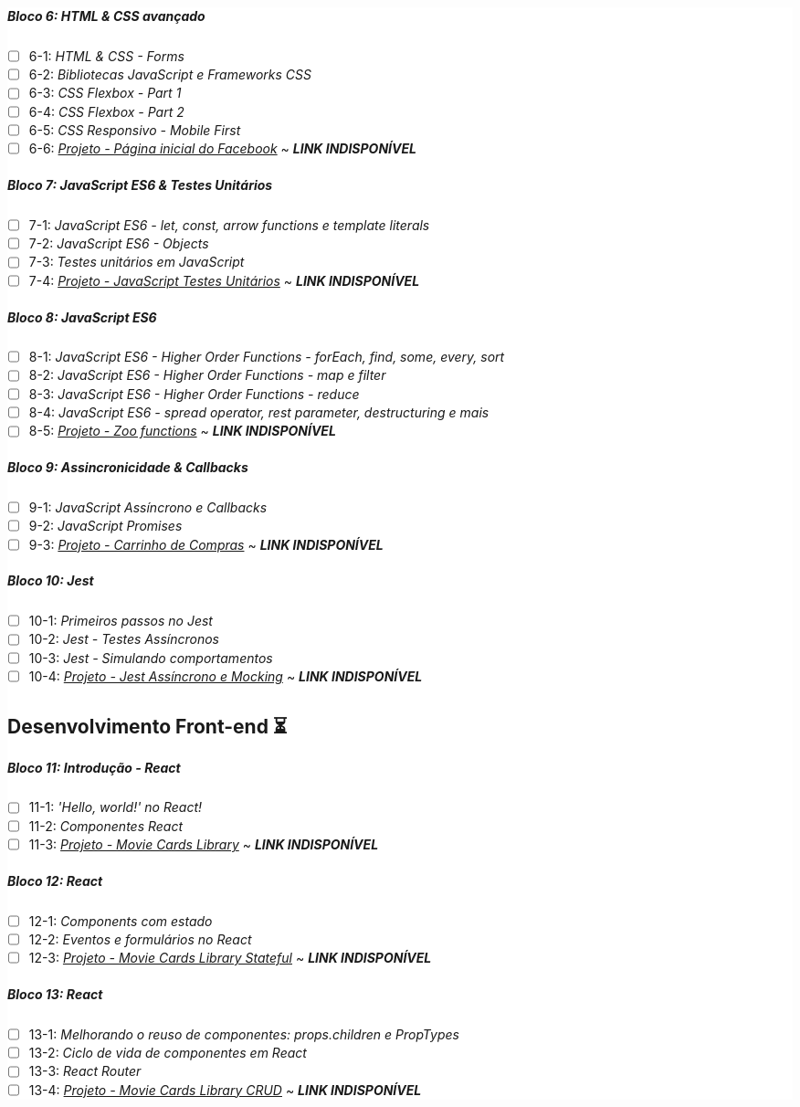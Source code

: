 ##### **Bloco 6: HTML & CSS avançado**

- [ ] 6-1: _HTML & CSS - Forms_
- [ ] 6-2: _Bibliotecas JavaScript e Frameworks CSS_
- [ ] 6-3: _CSS Flexbox - Part 1_
- [ ] 6-4: _CSS Flexbox - Part 2_
- [ ] 6-5: _CSS Responsivo - Mobile First_
- [ ] 6-6: _[Projeto - Página inicial do Facebook]()_ ~ ***LINK INDISPONÍVEL***

##### **Bloco 7: JavaScript ES6 & Testes Unitários**

- [ ] 7-1: _JavaScript ES6 - let, const, arrow functions e template literals_
- [ ] 7-2: _JavaScript ES6 - Objects_
- [ ] 7-3: _Testes unitários em JavaScript_
- [ ] 7-4: _[Projeto - JavaScript Testes Unitários]()_ ~ ***LINK INDISPONÍVEL***

##### **Bloco 8: JavaScript ES6**

- [ ] 8-1: _JavaScript ES6 - Higher Order Functions - forEach, find, some, every, sort_
- [ ] 8-2: _JavaScript ES6 - Higher Order Functions - map e filter_
- [ ] 8-3: _JavaScript ES6 - Higher Order Functions - reduce_
- [ ] 8-4: _JavaScript ES6 - spread operator, rest parameter, destructuring e mais_
- [ ] 8-5: _[Projeto - Zoo functions]()_ ~ ***LINK INDISPONÍVEL***

##### **Bloco 9: Assincronicidade & Callbacks**

- [ ] 9-1: _JavaScript Assíncrono e Callbacks_
- [ ] 9-2: _JavaScript Promises_
- [ ] 9-3: _[Projeto - Carrinho de Compras]()_ ~ ***LINK INDISPONÍVEL***

##### **Bloco 10: Jest**

- [ ] 10-1: _Primeiros passos no Jest_
- [ ] 10-2: _Jest - Testes Assíncronos_
- [ ] 10-3: _Jest - Simulando comportamentos_
- [ ] 10-4: _[Projeto - Jest Assíncrono e Mocking]()_ ~ ***LINK INDISPONÍVEL***

## **Desenvolvimento Front-end** :hourglass_flowing_sand:

##### **Bloco 11: Introdução - React**

- [ ] 11-1: _'Hello, world!' no React!_
- [ ] 11-2: _Componentes React_
- [ ] 11-3: _[Projeto - Movie Cards Library]()_ ~ ***LINK INDISPONÍVEL***

##### **Bloco 12: React**

- [ ] 12-1: _Components com estado_
- [ ] 12-2: _Eventos e formulários no React_
- [ ] 12-3: _[Projeto - Movie Cards Library Stateful]()_ ~ ***LINK INDISPONÍVEL***

##### **Bloco 13: React**

- [ ] 13-1: _Melhorando o reuso de componentes: props.children e PropTypes_
- [ ] 13-2: _Ciclo de vida de componentes em React_
- [ ] 13-3: _React Router_
- [ ] 13-4: _[Projeto - Movie Cards Library CRUD]()_ ~ ***LINK INDISPONÍVEL***
